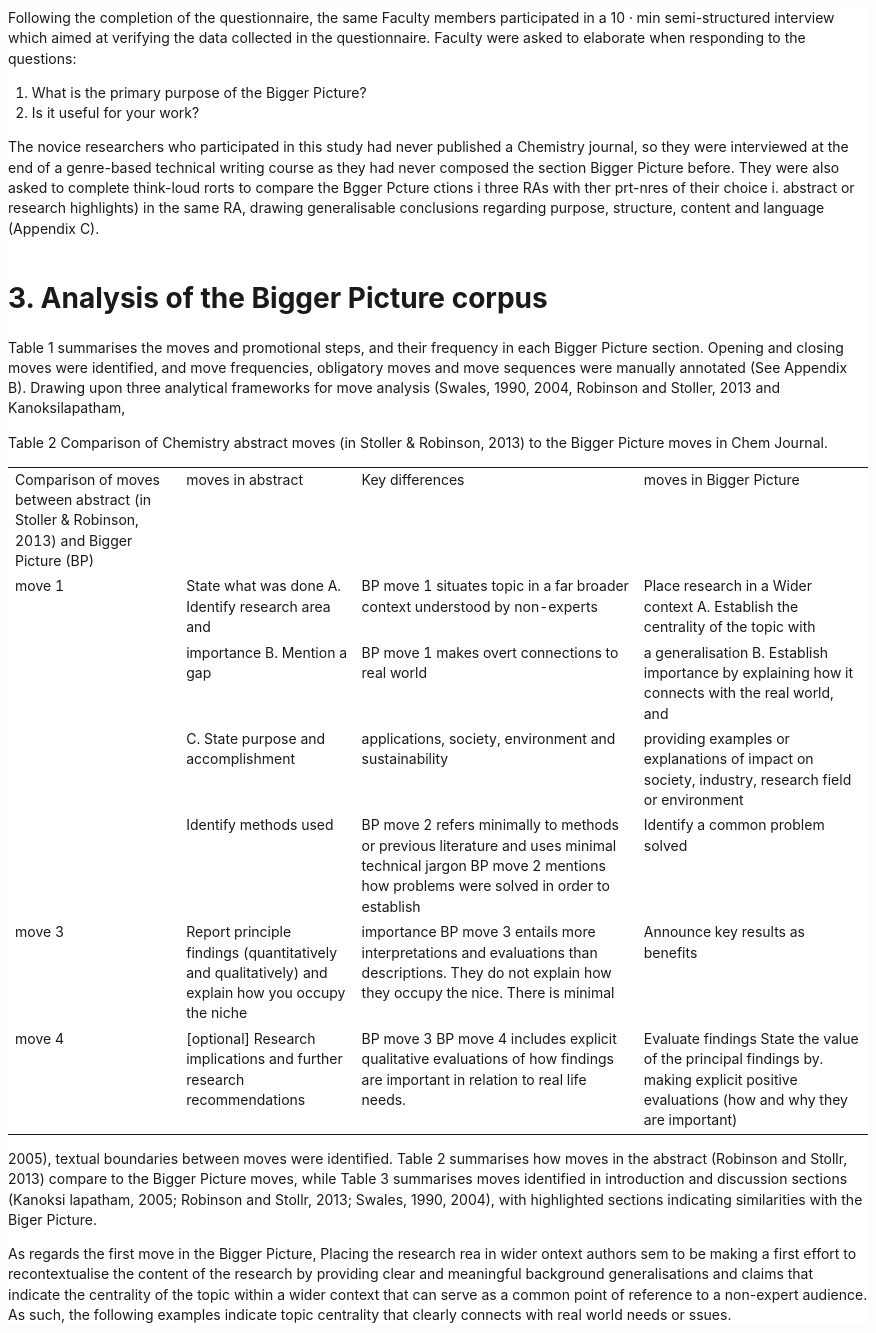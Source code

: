 Following the completion of the questionnaire, the same Faculty members participated in a $1 0 { \cdot } \mathrm { m i n }$ semi-structured interview which aimed at verifying the data collected in the questionnaire. Faculty were asked to elaborate when responding to the questions:

1. What is the primary purpose of the Bigger Picture?   
2. Is it useful for your work?

The novice researchers who participated in this study had never published a Chemistry journal, so they were interviewed at the end of a genre-based technical writing course as they had never composed the section Bigger Picture before. They were also asked to complete think-loud rorts to compare the Bgger Pcture ctions i three RAs with ther prt-nres of their choice i. abstract or research highlights) in the same RA, drawing generalisable conclusions regarding purpose, structure, content and language (Appendix C).

# 3. Analysis of the Bigger Picture corpus

Table 1 summarises the moves and promotional steps, and their frequency in each Bigger Picture section. Opening and closing moves were identified, and move frequencies, obligatory moves and move sequences were manually annotated (See Appendix B). Drawing upon three analytical frameworks for move analysis (Swales, 1990, 2004, Robinson and Stoller, 2013 and Kanoksilapatham,

Table 2 Comparison of Chemistry abstract moves (in Stoller & Robinson, 2013) to the Bigger Picture moves in Chem Journal.   

<html><body><table><tr><td>Comparison of moves between abstract (in Stoller &amp; Robinson, 2013) and Bigger Picture (BP)</td><td>moves in abstract</td><td>Key differences</td><td> moves in Bigger Picture</td></tr><tr><td rowspan="4">move 1</td><td>State what was done A. Identify research area and</td><td>BP move 1 situates topic in a far broader context understood by non-experts</td><td>Place research in a Wider context A. Establish the centrality of the topic with</td></tr><tr><td>importance B. Mention a gap</td><td>BP move 1 makes overt connections to real world</td><td>a generalisation B. Establish importance by explaining how it connects with the real world, and</td></tr><tr><td>C. State purpose and accomplishment</td><td>applications, society, environment and sustainability</td><td>providing examples or explanations of impact on society, industry, research field or environment</td></tr><tr><td>Identify methods used</td><td>BP move 2 refers minimally to methods or previous literature and uses minimal technical jargon BP move 2 mentions how problems were solved in order to establish</td><td>Identify a common problem solved</td></tr><tr><td> move 3</td><td>Report principle findings (quantitatively and qualitatively) and explain how you occupy the niche</td><td>importance BP move 3 entails more interpretations and evaluations than descriptions. They do not explain how they occupy the nice. There is minimal</td><td>Announce key results as benefits</td></tr><tr><td> move 4</td><td>[optional] Research implications and further research recommendations</td><td>BP move 3 BP move 4 includes explicit qualitative evaluations of how findings are important in relation to real life needs.</td><td>Evaluate findings State the value of the principal findings by. making explicit positive evaluations (how and why they are important)</td></tr></table></body></html>

2005), textual boundaries between moves were identified. Table 2 summarises how moves in the abstract (Robinson and Stollr, 2013) compare to the Bigger Picture moves, while Table 3 summarises moves identified in introduction and discussion sections (Kanoksi lapatham, 2005; Robinson and Stollr, 2013; Swales, 1990, 2004), with highlighted sections indicating similarities with the Biger Picture.

As regards the first move in the Bigger Picture, Placing the research rea in  wider ontext authors sem to be making a first effort to recontextualise the content of the research by providing clear and meaningful background generalisations and claims that indicate the centrality of the topic within a wider context that can serve as a common point of reference to a non-expert audience. As such, the following examples indicate topic centrality that clearly connects with real world needs or ssues.
